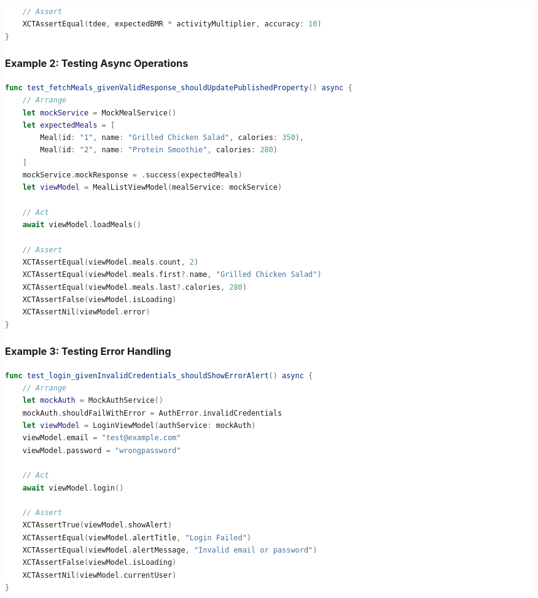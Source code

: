 ```swift
    // Assert
    XCTAssertEqual(tdee, expectedBMR * activityMultiplier, accuracy: 10)
}
```

### Example 2: Testing Async Operations
```swift
func test_fetchMeals_givenValidResponse_shouldUpdatePublishedProperty() async {
    // Arrange
    let mockService = MockMealService()
    let expectedMeals = [
        Meal(id: "1", name: "Grilled Chicken Salad", calories: 350),
        Meal(id: "2", name: "Protein Smoothie", calories: 280)
    ]
    mockService.mockResponse = .success(expectedMeals)
    let viewModel = MealListViewModel(mealService: mockService)
    
    // Act
    await viewModel.loadMeals()
    
    // Assert
    XCTAssertEqual(viewModel.meals.count, 2)
    XCTAssertEqual(viewModel.meals.first?.name, "Grilled Chicken Salad")
    XCTAssertEqual(viewModel.meals.last?.calories, 280)
    XCTAssertFalse(viewModel.isLoading)
    XCTAssertNil(viewModel.error)
}
```

### Example 3: Testing Error Handling
```swift
func test_login_givenInvalidCredentials_shouldShowErrorAlert() async {
    // Arrange
    let mockAuth = MockAuthService()
    mockAuth.shouldFailWithError = AuthError.invalidCredentials
    let viewModel = LoginViewModel(authService: mockAuth)
    viewModel.email = "test@example.com"
    viewModel.password = "wrongpassword"
    
    // Act
    await viewModel.login()
    
    // Assert
    XCTAssertTrue(viewModel.showAlert)
    XCTAssertEqual(viewModel.alertTitle, "Login Failed")
    XCTAssertEqual(viewModel.alertMessage, "Invalid email or password")
    XCTAssertFalse(viewModel.isLoading)
    XCTAssertNil(viewModel.currentUser)
}
```
